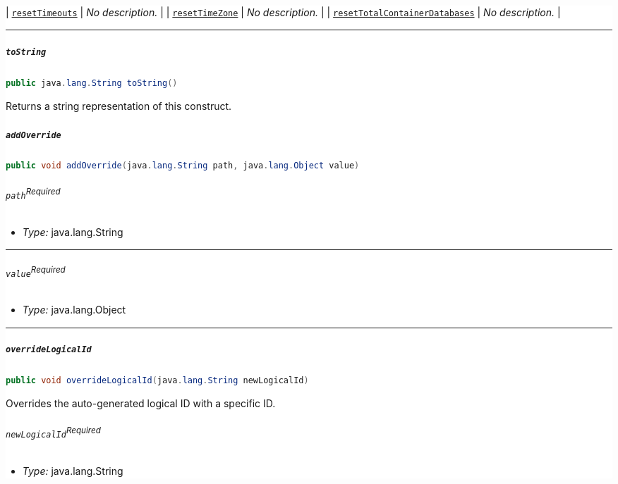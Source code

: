| <code><a href="#rhizo-co-terraform-provider-oci.databaseAutonomousVmCluster.DatabaseAutonomousVmCluster.resetTimeouts">resetTimeouts</a></code> | *No description.* |
| <code><a href="#rhizo-co-terraform-provider-oci.databaseAutonomousVmCluster.DatabaseAutonomousVmCluster.resetTimeZone">resetTimeZone</a></code> | *No description.* |
| <code><a href="#rhizo-co-terraform-provider-oci.databaseAutonomousVmCluster.DatabaseAutonomousVmCluster.resetTotalContainerDatabases">resetTotalContainerDatabases</a></code> | *No description.* |

---

##### `toString` <a name="toString" id="rhizo-co-terraform-provider-oci.databaseAutonomousVmCluster.DatabaseAutonomousVmCluster.toString"></a>

```java
public java.lang.String toString()
```

Returns a string representation of this construct.

##### `addOverride` <a name="addOverride" id="rhizo-co-terraform-provider-oci.databaseAutonomousVmCluster.DatabaseAutonomousVmCluster.addOverride"></a>

```java
public void addOverride(java.lang.String path, java.lang.Object value)
```

###### `path`<sup>Required</sup> <a name="path" id="rhizo-co-terraform-provider-oci.databaseAutonomousVmCluster.DatabaseAutonomousVmCluster.addOverride.parameter.path"></a>

- *Type:* java.lang.String

---

###### `value`<sup>Required</sup> <a name="value" id="rhizo-co-terraform-provider-oci.databaseAutonomousVmCluster.DatabaseAutonomousVmCluster.addOverride.parameter.value"></a>

- *Type:* java.lang.Object

---

##### `overrideLogicalId` <a name="overrideLogicalId" id="rhizo-co-terraform-provider-oci.databaseAutonomousVmCluster.DatabaseAutonomousVmCluster.overrideLogicalId"></a>

```java
public void overrideLogicalId(java.lang.String newLogicalId)
```

Overrides the auto-generated logical ID with a specific ID.

###### `newLogicalId`<sup>Required</sup> <a name="newLogicalId" id="rhizo-co-terraform-provider-oci.databaseAutonomousVmCluster.DatabaseAutonomousVmCluster.overrideLogicalId.parameter.newLogicalId"></a>

- *Type:* java.lang.String
